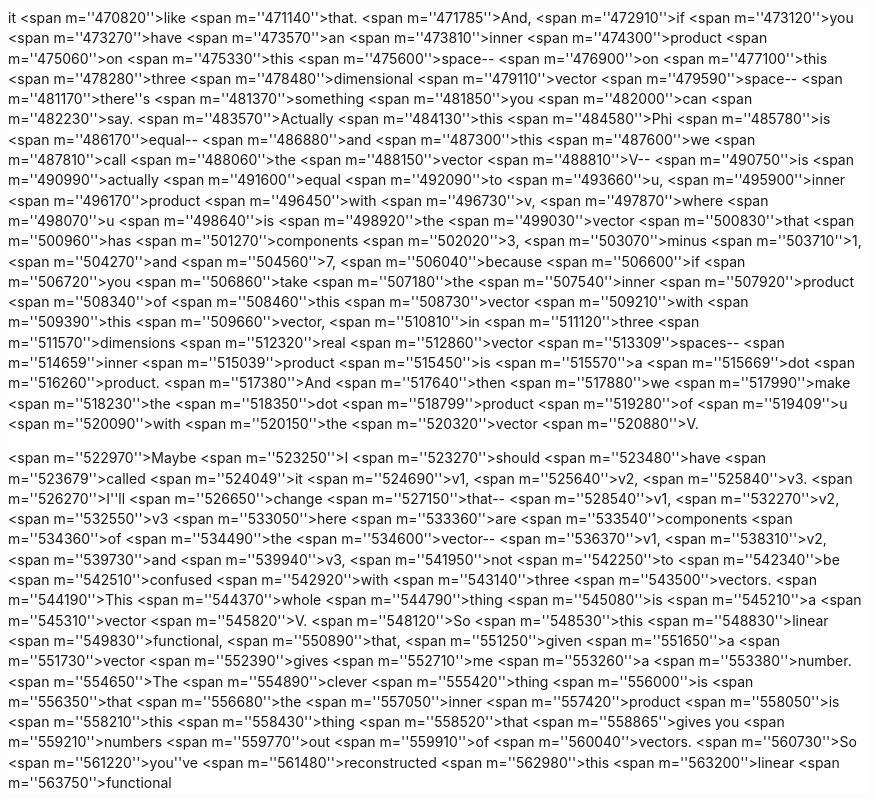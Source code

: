   it</span> <span m=''470820''>like</span> <span m=''471140''>that.</span> <span m=''471785''>And,</span>
  <span m=''472910''>if</span> <span m=''473120''>you</span> <span m=''473270''>have</span>
  <span m=''473570''>an</span> <span m=''473810''>inner</span> <span m=''474300''>product</span>
  <span m=''475060''>on</span> <span m=''475330''>this</span> <span m=''475600''>space--</span>
  <span m=''476900''>on</span> <span m=''477100''>this</span> <span m=''478280''>three</span>
  <span m=''478480''>dimensional</span> <span m=''479110''>vector</span> <span m=''479590''>space--</span>
  <span m=''481170''>there''s</span> <span m=''481370''>something</span> <span m=''481850''>you</span>
  <span m=''482000''>can</span> <span m=''482230''>say.</span> <span m=''483570''>Actually</span>
  <span m=''484130''>this</span> <span m=''484580''>Phi</span> <span m=''485780''>is</span>
  <span m=''486170''>equal--</span> <span m=''486880''>and</span> <span m=''487300''>this</span>
  <span m=''487600''>we</span> <span m=''487810''>call</span> <span m=''488060''>the</span>
  <span m=''488150''>vector</span> <span m=''488810''>V--</span> <span m=''490750''>is</span>
  <span m=''490990''>actually</span> <span m=''491600''>equal</span> <span m=''492090''>to</span>
  <span m=''493660''>u,</span> <span m=''495900''>inner</span> <span m=''496170''>product</span>
  <span m=''496450''>with</span> <span m=''496730''>v,</span> <span m=''497870''>where</span>
  <span m=''498070''>u</span> <span m=''498640''>is</span> <span m=''498920''>the</span>
  <span m=''499030''>vector</span> <span m=''500830''>that</span> <span m=''500960''>has</span>
  <span m=''501270''>components</span> <span m=''502020''>3,</span> <span m=''503070''>minus</span>
  <span m=''503710''>1,</span> <span m=''504270''>and</span> <span m=''504560''>7,</span>
  <span m=''506040''>because</span> <span m=''506600''>if</span> <span m=''506720''>you</span>
  <span m=''506860''>take</span> <span m=''507180''>the</span> <span m=''507540''>inner</span>
  <span m=''507920''>product</span> <span m=''508340''>of</span> <span m=''508460''>this</span>
  <span m=''508730''>vector</span> <span m=''509210''>with</span> <span m=''509390''>this</span>
  <span m=''509660''>vector,</span> <span m=''510810''>in</span> <span m=''511120''>three</span>
  <span m=''511570''>dimensions</span> <span m=''512320''>real</span> <span m=''512860''>vector</span>
  <span m=''513309''>spaces--</span> <span m=''514659''>inner</span> <span m=''515039''>product</span>
  <span m=''515450''>is</span> <span m=''515570''>a</span> <span m=''515669''>dot</span>
  <span m=''516260''>product.</span> <span m=''517380''>And</span> <span m=''517640''>then</span>
  <span m=''517880''>we</span> <span m=''517990''>make</span> <span m=''518230''>the</span>
  <span m=''518350''>dot</span> <span m=''518799''>product</span> <span m=''519280''>of</span>
  <span m=''519409''>u</span> <span m=''520090''>with</span> <span m=''520150''>the</span>
  <span m=''520320''>vector</span> <span m=''520880''>V.</span> </p><p><span m=''522970''>Maybe</span>
  <span m=''523250''>I</span> <span m=''523270''>should</span> <span m=''523480''>have</span>
  <span m=''523679''>called</span> <span m=''524049''>it</span> <span m=''524690''>v1,</span>
  <span m=''525640''>v2,</span> <span m=''525840''>v3.</span> <span m=''526270''>I''ll</span>
  <span m=''526650''>change</span> <span m=''527150''>that--</span> <span m=''528540''>v1,</span>
  <span m=''532270''>v2,</span> <span m=''532550''>v3</span> <span m=''533050''>here</span>
  <span m=''533360''>are</span> <span m=''533540''>components</span> <span m=''534360''>of</span>
  <span m=''534490''>the</span> <span m=''534600''>vector--</span> <span m=''536370''>v1,</span>
  <span m=''538310''>v2,</span> <span m=''539730''>and</span> <span m=''539940''>v3,</span>
  <span m=''541950''>not</span> <span m=''542250''>to</span> <span m=''542340''>be</span>
  <span m=''542510''>confused</span> <span m=''542920''>with</span> <span m=''543140''>three</span>
  <span m=''543500''>vectors.</span> <span m=''544190''>This</span> <span m=''544370''>whole</span>
  <span m=''544790''>thing</span> <span m=''545080''>is</span> <span m=''545210''>a</span>
  <span m=''545310''>vector</span> <span m=''545820''>V.</span> <span m=''548120''>So</span>
  <span m=''548530''>this</span> <span m=''548830''>linear</span> <span m=''549830''>functional,</span>
  <span m=''550890''>that,</span> <span m=''551250''>given</span> <span m=''551650''>a</span>
  <span m=''551730''>vector</span> <span m=''552390''>gives</span> <span m=''552710''>me</span>
  <span m=''553260''>a</span> <span m=''553380''>number.</span> <span m=''554650''>The</span>
  <span m=''554890''>clever</span> <span m=''555420''>thing</span> <span m=''556000''>is</span>
  <span m=''556350''>that</span> <span m=''556680''>the</span> <span m=''557050''>inner</span>
  <span m=''557420''>product</span> <span m=''558050''>is</span> <span m=''558210''>this</span>
  <span m=''558430''>thing</span> <span m=''558520''>that</span> <span m=''558865''>gives
  you</span> <span m=''559210''>numbers</span> <span m=''559770''>out</span> <span
  m=''559910''>of</span> <span m=''560040''>vectors.</span> <span m=''560730''>So</span>
  <span m=''561220''>you''ve</span> <span m=''561480''>reconstructed</span> <span
  m=''562980''>this</span> <span m=''563200''>linear</span> <span m=''563750''>functional</span>